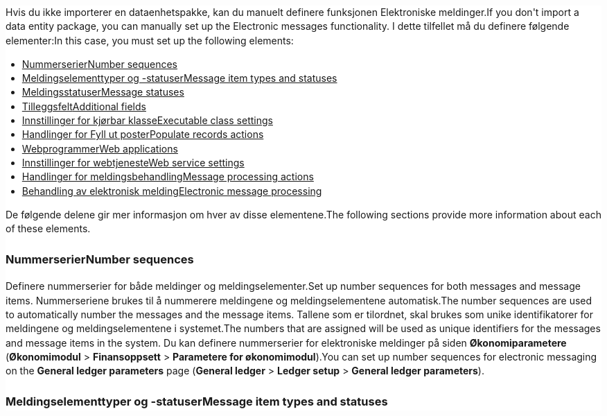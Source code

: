 <span data-ttu-id="695ac-137">Hvis du ikke importerer en dataenhetspakke, kan du manuelt definere funksjonen Elektroniske meldinger.</span><span class="sxs-lookup"><span data-stu-id="695ac-137">If you don't import a data entity package, you can manually set up the Electronic messages functionality.</span></span> <span data-ttu-id="695ac-138">I dette tilfellet må du definere følgende elementer:</span><span class="sxs-lookup"><span data-stu-id="695ac-138">In this case, you must set up the following elements:</span></span>

- [<span data-ttu-id="695ac-139">Nummerserier</span><span class="sxs-lookup"><span data-stu-id="695ac-139">Number sequences</span></span>](#number-sequences)
- [<span data-ttu-id="695ac-140">Meldingselementtyper og -statuser</span><span class="sxs-lookup"><span data-stu-id="695ac-140">Message item types and statuses</span></span>](#message-item-types-and-statuses)
- [<span data-ttu-id="695ac-141">Meldingsstatuser</span><span class="sxs-lookup"><span data-stu-id="695ac-141">Message statuses</span></span>](#message-statuses)
- [<span data-ttu-id="695ac-142">Tilleggsfelt</span><span class="sxs-lookup"><span data-stu-id="695ac-142">Additional fields</span></span>](#additional-fields)
- [<span data-ttu-id="695ac-143">Innstillinger for kjørbar klasse</span><span class="sxs-lookup"><span data-stu-id="695ac-143">Executable class settings</span></span>](#executable-class-settings)
- [<span data-ttu-id="695ac-144">Handlinger for Fyll ut poster</span><span class="sxs-lookup"><span data-stu-id="695ac-144">Populate records actions</span></span>](#populate-records-actions)
- [<span data-ttu-id="695ac-145">Webprogrammer</span><span class="sxs-lookup"><span data-stu-id="695ac-145">Web applications</span></span>](#web-applications)
- [<span data-ttu-id="695ac-146">Innstillinger for webtjeneste</span><span class="sxs-lookup"><span data-stu-id="695ac-146">Web service settings</span></span>](#web-service-settings)
- [<span data-ttu-id="695ac-147">Handlinger for meldingsbehandling</span><span class="sxs-lookup"><span data-stu-id="695ac-147">Message processing actions</span></span>](#message-processing-actions)
- [<span data-ttu-id="695ac-148">Behandling av elektronisk melding</span><span class="sxs-lookup"><span data-stu-id="695ac-148">Electronic message processing</span></span>](#electronic-message-processing)

<span data-ttu-id="695ac-149">De følgende delene gir mer informasjon om hver av disse elementene.</span><span class="sxs-lookup"><span data-stu-id="695ac-149">The following sections provide more information about each of these elements.</span></span>

### <a name="number-sequences"></a><span data-ttu-id="695ac-150">Nummerserier</span><span class="sxs-lookup"><span data-stu-id="695ac-150">Number sequences</span></span>

<span data-ttu-id="695ac-151">Definere nummerserier for både meldinger og meldingselementer.</span><span class="sxs-lookup"><span data-stu-id="695ac-151">Set up number sequences for both messages and message items.</span></span> <span data-ttu-id="695ac-152">Nummerseriene brukes til å nummerere meldingene og meldingselementene automatisk.</span><span class="sxs-lookup"><span data-stu-id="695ac-152">The number sequences are used to automatically number the messages and the message items.</span></span> <span data-ttu-id="695ac-153">Tallene som er tilordnet, skal brukes som unike identifikatorer for meldingene og meldingselementene i systemet.</span><span class="sxs-lookup"><span data-stu-id="695ac-153">The numbers that are assigned will be used as unique identifiers for the messages and message items in the system.</span></span> <span data-ttu-id="695ac-154">Du kan definere nummerserier for elektroniske meldinger på siden **Økonomiparametere** (**Økonomimodul** \> **Finansoppsett** \> **Parametere for økonomimodul**).</span><span class="sxs-lookup"><span data-stu-id="695ac-154">You can set up number sequences for electronic messaging on the **General ledger parameters** page (**General ledger** \> **Ledger setup** \> **General ledger parameters**).</span></span>

### <a name="message-item-types-and-statuses"></a><span data-ttu-id="695ac-155">Meldingselementtyper og -statuser</span><span class="sxs-lookup"><span data-stu-id="695ac-155">Message item types and statuses</span></span>
